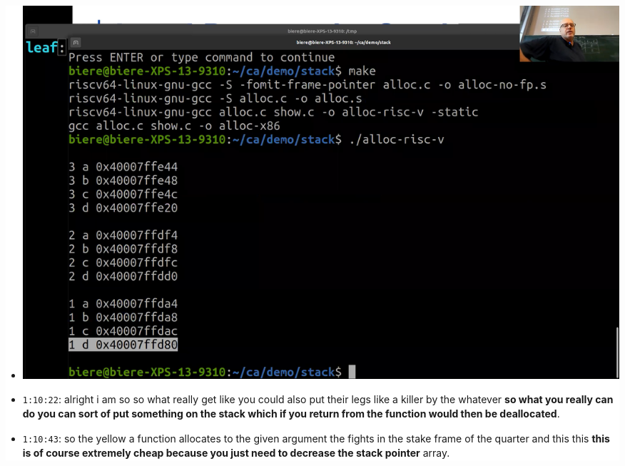 

- ![new_55](./_Computer-Architecture-Chapter-2-2022-11-08-slide-33-to-46_imgs/new_01:10:12_0029.png)
- `1:10:22`: alright i am so so what really get like you could also put their legs like a killer by the whatever **so what you really can do you can sort of put something on the stack which if you return from the function would then be deallocated**.

- `1:10:43`: so the yellow a function allocates to the given argument the fights in the stake frame of the quarter and this this **this is of course extremely cheap because you just need to decrease the stack pointer** array.